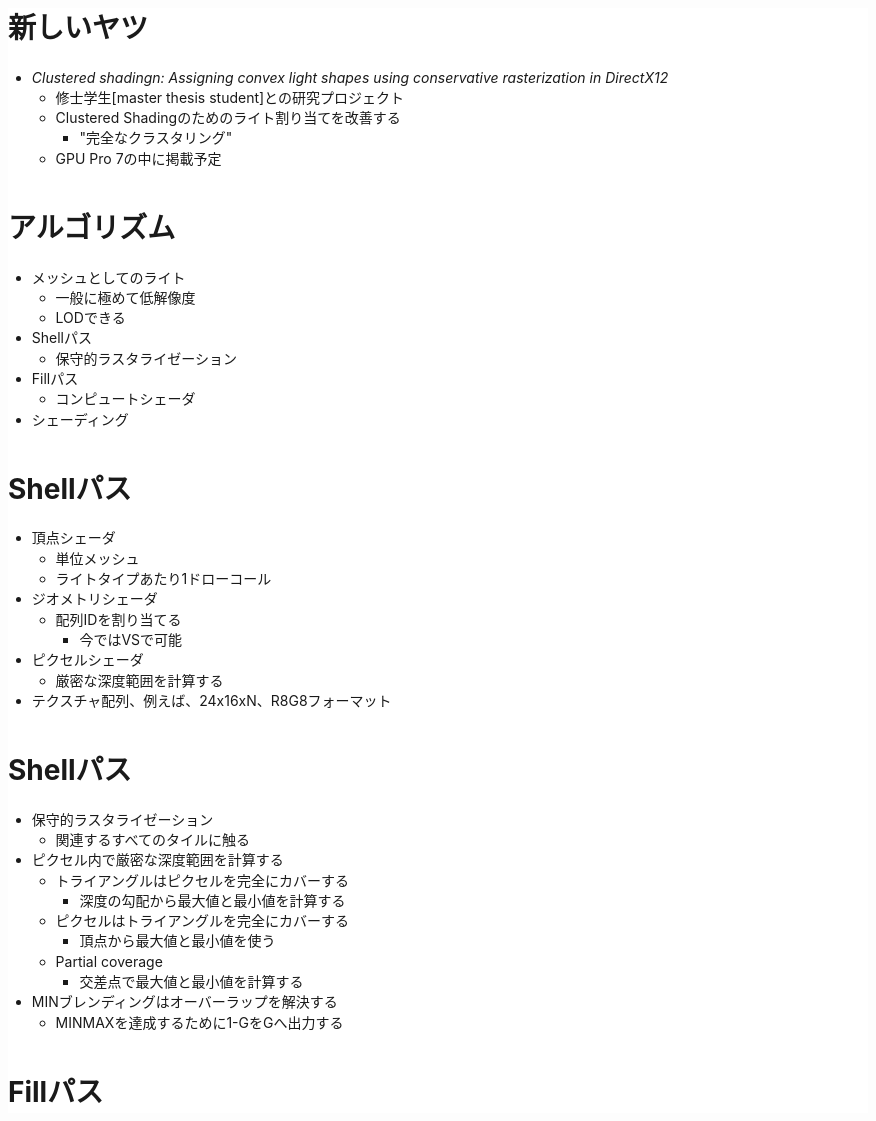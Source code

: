 # 新しいヤツ

- *Clustered shadingn: Assigning convex light shapes using conservative rasterization in DirectX12*
    - 修士学生[master thesis student]との研究プロジェクト
    - Clustered Shadingのためのライト割り当てを改善する
        - "完全なクラスタリング"
    - GPU Pro 7の中に掲載予定

# アルゴリズム

- メッシュとしてのライト
    - 一般に極めて低解像度
    - LODできる
- Shellパス
    - 保守的ラスタライゼーション
- Fillパス
    - コンピュートシェーダ
- シェーディング

# Shellパス

- 頂点シェーダ
    - 単位メッシュ
    - ライトタイプあたり1ドローコール
- ジオメトリシェーダ
    - 配列IDを割り当てる
        - 今ではVSで可能
- ピクセルシェーダ
    - 厳密な深度範囲を計算する
- テクスチャ配列、例えば、24x16xN、R8G8フォーマット

# Shellパス

- 保守的ラスタライゼーション
    - 関連するすべてのタイルに触る
- ピクセル内で厳密な深度範囲を計算する
    - トライアングルはピクセルを完全にカバーする
        - 深度の勾配から最大値と最小値を計算する
    - ピクセルはトライアングルを完全にカバーする
        - 頂点から最大値と最小値を使う
    - Partial coverage
        - 交差点で最大値と最小値を計算する
- MINブレンディングはオーバーラップを解決する
    - MINMAXを達成するために1-GをGへ出力する

# Fillパス
